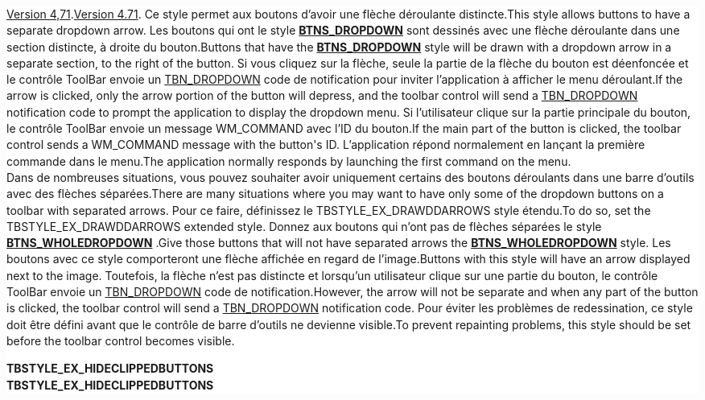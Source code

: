 <td style="text-align: left;"><span data-ttu-id="cc321-108"><a href="common-control-versions.md">Version 4,71</a>.</span><span class="sxs-lookup"><span data-stu-id="cc321-108"><a href="common-control-versions.md">Version 4.71</a>.</span></span> <span data-ttu-id="cc321-109">Ce style permet aux boutons d’avoir une flèche déroulante distincte.</span><span class="sxs-lookup"><span data-stu-id="cc321-109">This style allows buttons to have a separate dropdown arrow.</span></span> <span data-ttu-id="cc321-110">Les boutons qui ont le style <a href="toolbar-control-and-button-styles.md"><strong>BTNS_DROPDOWN</strong></a> sont dessinés avec une flèche déroulante dans une section distincte, à droite du bouton.</span><span class="sxs-lookup"><span data-stu-id="cc321-110">Buttons that have the <a href="toolbar-control-and-button-styles.md"><strong>BTNS_DROPDOWN</strong></a> style will be drawn with a dropdown arrow in a separate section, to the right of the button.</span></span> <span data-ttu-id="cc321-111">Si vous cliquez sur la flèche, seule la partie de la flèche du bouton est déenfoncée et le contrôle ToolBar envoie un <a href="tbn-dropdown.md">TBN_DROPDOWN</a> code de notification pour inviter l’application à afficher le menu déroulant.</span><span class="sxs-lookup"><span data-stu-id="cc321-111">If the arrow is clicked, only the arrow portion of the button will depress, and the toolbar control will send a <a href="tbn-dropdown.md">TBN_DROPDOWN</a> notification code to prompt the application to display the dropdown menu.</span></span> <span data-ttu-id="cc321-112">Si l’utilisateur clique sur la partie principale du bouton, le contrôle ToolBar envoie un message WM_COMMAND avec l’ID du bouton.</span><span class="sxs-lookup"><span data-stu-id="cc321-112">If the main part of the button is clicked, the toolbar control sends a WM_COMMAND message with the button's ID.</span></span> <span data-ttu-id="cc321-113">L’application répond normalement en lançant la première commande dans le menu.</span><span class="sxs-lookup"><span data-stu-id="cc321-113">The application normally responds by launching the first command on the menu.</span></span><br/> <span data-ttu-id="cc321-114">Dans de nombreuses situations, vous pouvez souhaiter avoir uniquement certains des boutons déroulants dans une barre d’outils avec des flèches séparées.</span><span class="sxs-lookup"><span data-stu-id="cc321-114">There are many situations where you may want to have only some of the dropdown buttons on a toolbar with separated arrows.</span></span> <span data-ttu-id="cc321-115">Pour ce faire, définissez le TBSTYLE_EX_DRAWDDARROWS style étendu.</span><span class="sxs-lookup"><span data-stu-id="cc321-115">To do so, set the TBSTYLE_EX_DRAWDDARROWS extended style.</span></span> <span data-ttu-id="cc321-116">Donnez aux boutons qui n’ont pas de flèches séparées le style <a href="toolbar-control-and-button-styles.md"><strong>BTNS_WHOLEDROPDOWN</strong></a> .</span><span class="sxs-lookup"><span data-stu-id="cc321-116">Give those buttons that will not have separated arrows the <a href="toolbar-control-and-button-styles.md"><strong>BTNS_WHOLEDROPDOWN</strong></a> style.</span></span> <span data-ttu-id="cc321-117">Les boutons avec ce style comporteront une flèche affichée en regard de l’image.</span><span class="sxs-lookup"><span data-stu-id="cc321-117">Buttons with this style will have an arrow displayed next to the image.</span></span> <span data-ttu-id="cc321-118">Toutefois, la flèche n’est pas distincte et lorsqu’un utilisateur clique sur une partie du bouton, le contrôle ToolBar envoie un <a href="tbn-dropdown.md">TBN_DROPDOWN</a> code de notification.</span><span class="sxs-lookup"><span data-stu-id="cc321-118">However, the arrow will not be separate and when any part of the button is clicked, the toolbar control will send a <a href="tbn-dropdown.md">TBN_DROPDOWN</a> notification code.</span></span> <span data-ttu-id="cc321-119">Pour éviter les problèmes de redessination, ce style doit être défini avant que le contrôle de barre d’outils ne devienne visible.</span><span class="sxs-lookup"><span data-stu-id="cc321-119">To prevent repainting problems, this style should be set before the toolbar control becomes visible.</span></span><br/></td>
</tr>
<tr class="even">
<td style="text-align: left;"><span id="TBSTYLE_EX_HIDECLIPPEDBUTTONS"></span><span id="tbstyle_ex_hideclippedbuttons"></span><dl> <span data-ttu-id="cc321-120"><dt><strong>TBSTYLE_EX_HIDECLIPPEDBUTTONS</strong></dt> </span><span class="sxs-lookup"><span data-stu-id="cc321-120"><dt><strong>TBSTYLE_EX_HIDECLIPPEDBUTTONS</strong></dt> </span></span></dl></td>